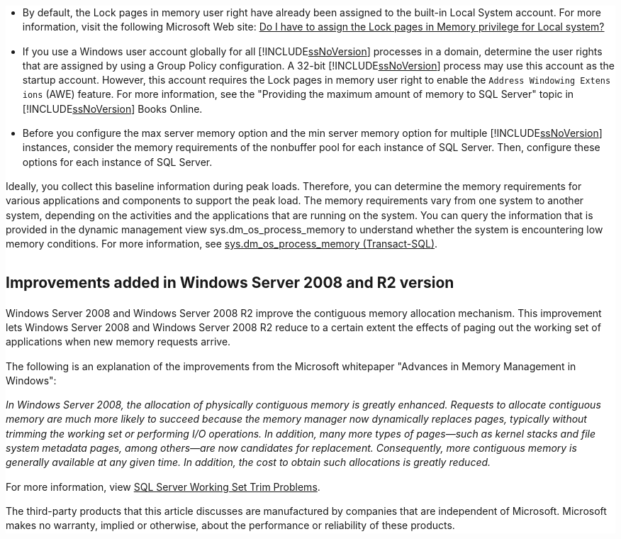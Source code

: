 - By default, the Lock pages in memory user right have already been assigned to the built-in Local System account. For more information, visit the following Microsoft Web site:
[Do I have to assign the Lock pages in Memory privilege for Local system?](https://techcommunity.microsoft.com/t5/sql-server-support/do-i-have-to-assign-the-lock-pages-in-memory-privilege-for-local/ba-p/315426?advanced=false&collapse_discussion=true&search_type=thread)

- If you use a Windows user account globally for all [!INCLUDE[ssNoVersion](../../includes/ssnoversion-md.md)] processes in a domain, determine the user rights that are assigned by using a Group Policy configuration. A 32-bit [!INCLUDE[ssNoVersion](../../includes/ssnoversion-md.md)] process may use this account as the startup account. However, this account requires the Lock pages in memory user right to enable the `Address Windowing Extensions` (AWE) feature. For more information, see the "Providing the maximum amount of memory to SQL Server" topic in [!INCLUDE[ssNoVersion](../../includes/ssnoversion-md.md)] Books Online.

- Before you configure the max server memory option and the min server memory option for multiple [!INCLUDE[ssNoVersion](../../includes/ssnoversion-md.md)] instances, consider the memory requirements of the nonbuffer pool for each instance of SQL Server. Then, configure these options for each instance of SQL Server.

Ideally, you collect this baseline information during peak loads. Therefore, you can determine the memory requirements for various applications and components to support the peak load. The memory requirements vary from one system to another system, depending on the activities and the applications that are running on the system. You can query the information that is provided in the dynamic management view sys.dm_os_process_memory to understand whether the system is encountering low memory conditions. For more information, see [sys.dm_os_process_memory (Transact-SQL)](../system-dynamic-management-views/sys-dm-os-process-memory-transact-sql.md).

## Improvements added in Windows Server 2008 and R2 version

Windows Server 2008 and Windows Server 2008 R2 improve the contiguous memory allocation mechanism. This improvement lets Windows Server 2008 and Windows Server 2008 R2 reduce to a certain extent the effects of paging out the working set of applications when new memory requests arrive.

The following is an explanation of the improvements from the Microsoft whitepaper "Advances in Memory Management in Windows":

*In Windows Server 2008, the allocation of physically contiguous memory is greatly enhanced. Requests to allocate contiguous memory are much more likely to succeed because the memory manager now dynamically replaces pages, typically without trimming the working set or performing I/O operations. In addition, many more types of pages—such as kernel stacks and file system metadata pages, among others—are now candidates for replacement. Consequently, more contiguous memory is generally available at any given time. In addition, the cost to obtain such allocations is greatly reduced.*

For more information, view [SQL Server Working Set Trim Problems](https://techcommunity.microsoft.com/t5/sql-server-support/sql-server-working-set-trim-problems-consider/ba-p/315462?advanced=false&collapse_discussion=true&search_type=thread).

The third-party products that this article discusses are manufactured by companies that are independent of Microsoft. Microsoft makes no warranty, implied or otherwise, about the performance or reliability of these products.